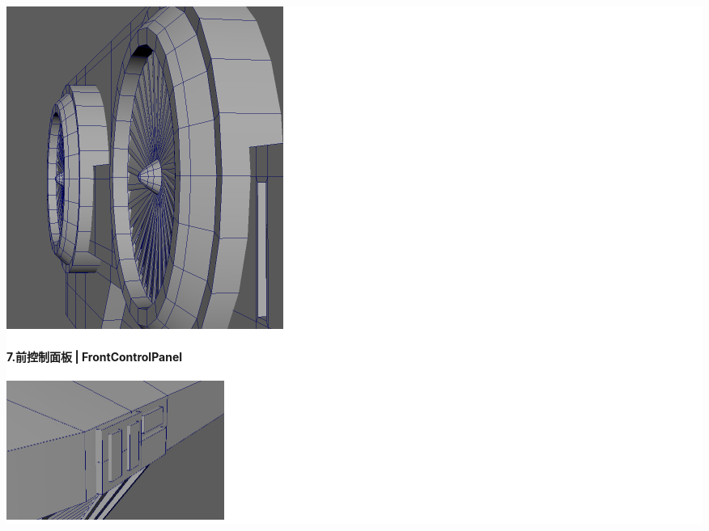 <img src="Aircraft/ScreenShots/MainBody/6.Engine/Engine1_2.png" alt="Engine1_2" style="zoom:50%;" />

#### 7.前控制面板 | FrontControlPanel

<img src="Aircraft/ScreenShots/MainBody/7.FrontControlPanel/FrontControlPanel1.png" alt="FrontControlPanel1" style="zoom:50%;" />
